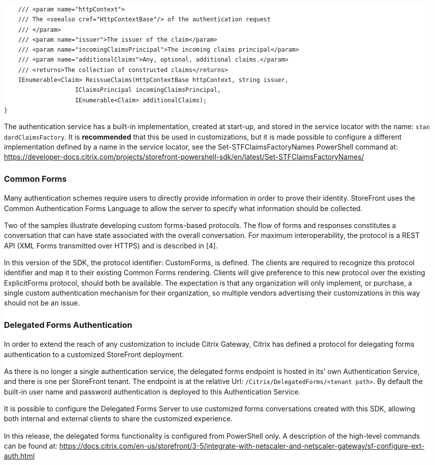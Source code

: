 ```
    /// <param name="httpContext">
    /// The <seealso cref="HttpContextBase"/> of the authentication request
    /// </param>
    /// <param name="issuer">The issuer of the claim</param>
    /// <param name="incomingClaimsPrincipal">The incoming claims principal</param>
    /// <param name="additionalClaims">Any, optional, additional claims.</param>
    /// <returns>The collection of constructed claims</returns>
    IEnumerable<Claim> ReissueClaims(HttpContextBase httpContext, string issuer,
                    IClaimsPrincipal incomingClaimsPrincipal,
                    IEnumerable<Claim> additionalClaims);
}
```
The authentication service has a built-in implementation, created at start-up, and stored in the service locator with the name: `standardClaimsFactory`. It is **recommended** that this be used in customizations, but it is made possible to configure a different implementation defined by a name in the service locator, see the Set-STFClaimsFactoryNames PowerShell command at: <https://developer-docs.citrix.com/projects/storefront-powershell-sdk/en/latest/Set-STFClaimsFactoryNames/>
 
### Common Forms

Many authentication schemes require users to directly provide information in order to prove their identity. StoreFront uses the Common Authentication Forms Language to allow the server to specify what information should be collected.

Two of the samples illustrate developing custom forms-based protocols. The flow of forms and responses constitutes a conversation that can have state associated with the overall conversation. For maximum interoperability, the protocol is a REST API (XML Forms transmitted over HTTPS) and is described in [4].

In this version of the SDK, the protocol identifier: CustomForms, is defined. The clients are required to recognize this protocol identifier and map it to their existing Common Forms rendering. Clients will give preference to this new protocol over the existing ExplicitForms protocol, should both be available. The expectation is that any organization will only implement, or purchase, a single custom authentication mechanism for their organization, so multiple vendors advertising their customizations in this way should not be an issue.


### Delegated Forms Authentication

In order to extend the reach of any customization to include Citrix Gateway, Citrix has defined a protocol for delegating forms authentication to a customized StoreFront deployment.

As there is no longer a single authentication service, the delegated forms endpoint is hosted in its’ own Authentication Service, and there is one per StoreFront tenant. The endpoint is at the relative Url: `/Citrix/DelegatedForms/<tenant path>`. By default the built-in user name and password authentication is deployed to this Authentication Service.

It is possible to configure the Delegated Forms Server to use customized forms conversations created with this SDK, allowing both internal and external clients to share the customized experience.

In this release, the delegated forms functionality is configured from PowerShell only. A description of the high-level commands can be found at:
<https://docs.citrix.com/en-us/storefront/3-5/integrate-with-netscaler-and-netscaler-gateway/sf-configure-ext-auth.html>
